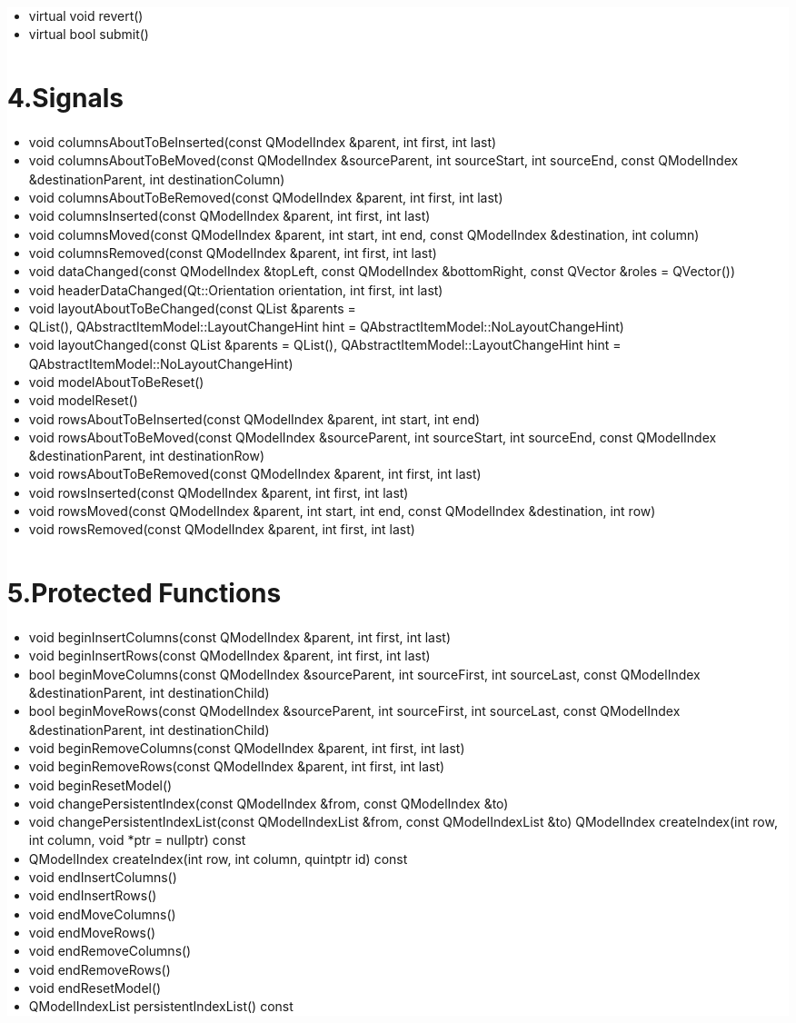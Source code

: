 - virtual void revert()
- virtual bool submit()

# 4.Signals

- void columnsAboutToBeInserted(const QModelIndex &parent, int first, int last)
- void columnsAboutToBeMoved(const QModelIndex &sourceParent, int sourceStart, int sourceEnd, const QModelIndex &destinationParent, int destinationColumn)
- void columnsAboutToBeRemoved(const QModelIndex &parent, int first, int last)
- void columnsInserted(const QModelIndex &parent, int first, int last)
- void columnsMoved(const QModelIndex &parent, int start, int end, const QModelIndex &destination, int column)
- void columnsRemoved(const QModelIndex &parent, int first, int last)
- void dataChanged(const QModelIndex &topLeft, const QModelIndex &bottomRight, const QVector<int> &roles = QVector<int>())
- void headerDataChanged(Qt::Orientation orientation, int first, int last)
- void layoutAboutToBeChanged(const QList<QPersistentModelIndex> &parents = 
- QList<QPersistentModelIndex>(), QAbstractItemModel::LayoutChangeHint hint = QAbstractItemModel::NoLayoutChangeHint)
- void layoutChanged(const QList<QPersistentModelIndex> &parents = QList<QPersistentModelIndex>(), QAbstractItemModel::LayoutChangeHint hint = QAbstractItemModel::NoLayoutChangeHint)
- void modelAboutToBeReset()
- void modelReset()
- void rowsAboutToBeInserted(const QModelIndex &parent, int start, int end)
- void rowsAboutToBeMoved(const QModelIndex &sourceParent, int sourceStart, int sourceEnd, const QModelIndex &destinationParent, int destinationRow)
- void rowsAboutToBeRemoved(const QModelIndex &parent, int first, int last)
- void rowsInserted(const QModelIndex &parent, int first, int last)
- void rowsMoved(const QModelIndex &parent, int start, int end, const QModelIndex &destination, int row)
- void rowsRemoved(const QModelIndex &parent, int first, int last)

# 5.Protected Functions

- void beginInsertColumns(const QModelIndex &parent, int first, int last)
- void beginInsertRows(const QModelIndex &parent, int first, int last)
- bool beginMoveColumns(const QModelIndex &sourceParent, int sourceFirst, int sourceLast, const QModelIndex &destinationParent, int destinationChild)
- bool beginMoveRows(const QModelIndex &sourceParent, int sourceFirst, int sourceLast, const QModelIndex &destinationParent, int destinationChild)
- void beginRemoveColumns(const QModelIndex &parent, int first, int last)
- void beginRemoveRows(const QModelIndex &parent, int first, int last)
- void beginResetModel()
- void changePersistentIndex(const QModelIndex &from, const QModelIndex &to)
- void changePersistentIndexList(const QModelIndexList &from, const QModelIndexList &to)
  QModelIndex createIndex(int row, int column, void *ptr = nullptr) const
- QModelIndex createIndex(int row, int column, quintptr id) const
- void endInsertColumns()
- void endInsertRows()
- void endMoveColumns()
- void endMoveRows()
- void endRemoveColumns()
- void endRemoveRows()
- void endResetModel()
- QModelIndexList persistentIndexList() const
